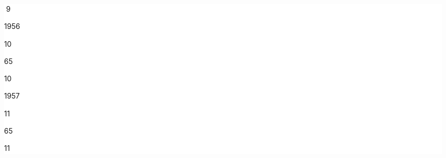  9

</td>

</tr>

<tr>

<td style="border-right: 0.5pt solid ; border-bottom: 0.5pt solid ; " align="center" valign="top" charoff="50">

1956

</td>

<td style="border-right: 0.5pt solid ; border-bottom: 0.5pt solid ; " align="center" valign="top" charoff="50">

10

</td>

<td style="border-right: 0.5pt solid ; border-bottom: 0.5pt solid ; " align="center" valign="top" charoff="50">

65

</td>

<td style="border-bottom: 0.5pt solid ; " align="center" valign="top" charoff="50">

10

</td>

</tr>

<tr>

<td style="border-right: 0.5pt solid ; border-bottom: 0.5pt solid ; " align="center" valign="top" charoff="50">

1957

</td>

<td style="border-right: 0.5pt solid ; border-bottom: 0.5pt solid ; " align="center" valign="top" charoff="50">

11

</td>

<td style="border-right: 0.5pt solid ; border-bottom: 0.5pt solid ; " align="center" valign="top" charoff="50">

65

</td>

<td style="border-bottom: 0.5pt solid ; " align="center" valign="top" charoff="50">

11
